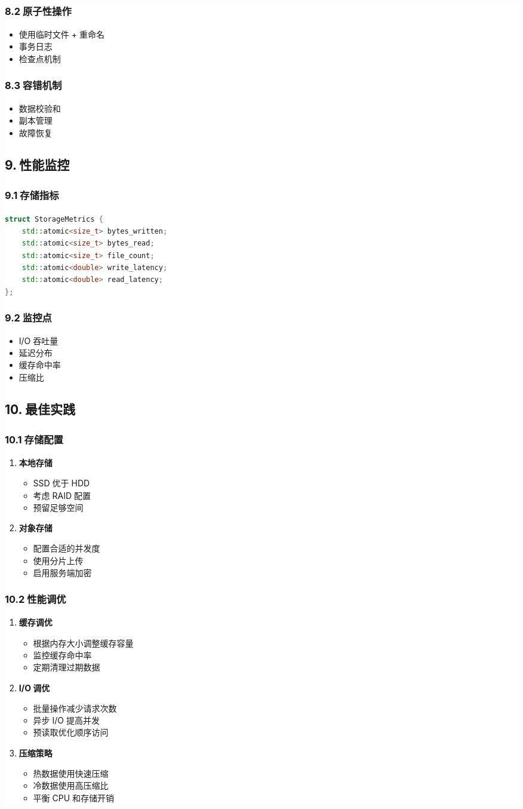 ### 8.2 原子性操作

- 使用临时文件 + 重命名
- 事务日志
- 检查点机制

### 8.3 容错机制

- 数据校验和
- 副本管理
- 故障恢复

## 9. 性能监控

### 9.1 存储指标

```cpp
struct StorageMetrics {
    std::atomic<size_t> bytes_written;
    std::atomic<size_t> bytes_read;
    std::atomic<size_t> file_count;
    std::atomic<double> write_latency;
    std::atomic<double> read_latency;
};
```

### 9.2 监控点

- I/O 吞吐量
- 延迟分布
- 缓存命中率
- 压缩比

## 10. 最佳实践

### 10.1 存储配置

1. **本地存储**
   - SSD 优于 HDD
   - 考虑 RAID 配置
   - 预留足够空间

2. **对象存储**
   - 配置合适的并发度
   - 使用分片上传
   - 启用服务端加密

### 10.2 性能调优

1. **缓存调优**
   - 根据内存大小调整缓存容量
   - 监控缓存命中率
   - 定期清理过期数据

2. **I/O 调优**
   - 批量操作减少请求次数
   - 异步 I/O 提高并发
   - 预读取优化顺序访问

3. **压缩策略**
   - 热数据使用快速压缩
   - 冷数据使用高压缩比
   - 平衡 CPU 和存储开销
